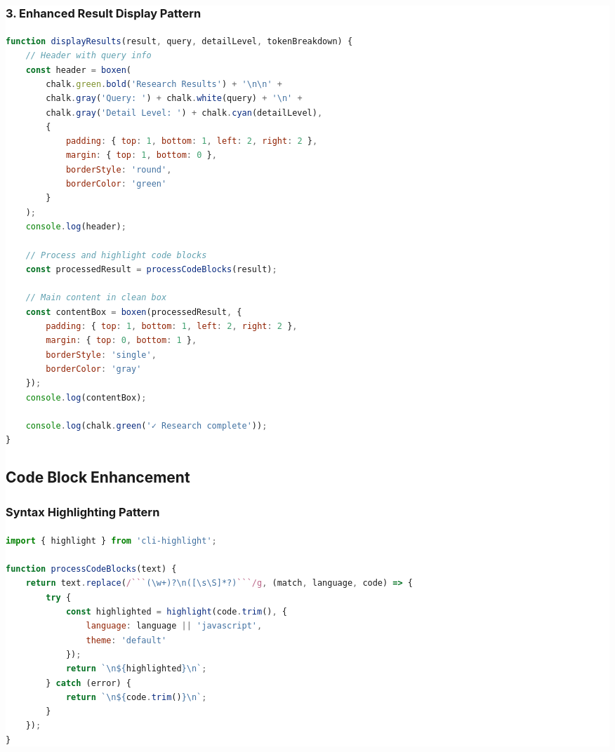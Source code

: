 ### **3. Enhanced Result Display Pattern**
```javascript
function displayResults(result, query, detailLevel, tokenBreakdown) {
    // Header with query info
    const header = boxen(
        chalk.green.bold('Research Results') + '\n\n' +
        chalk.gray('Query: ') + chalk.white(query) + '\n' +
        chalk.gray('Detail Level: ') + chalk.cyan(detailLevel),
        {
            padding: { top: 1, bottom: 1, left: 2, right: 2 },
            margin: { top: 1, bottom: 0 },
            borderStyle: 'round',
            borderColor: 'green'
        }
    );
    console.log(header);
    
    // Process and highlight code blocks
    const processedResult = processCodeBlocks(result);
    
    // Main content in clean box
    const contentBox = boxen(processedResult, {
        padding: { top: 1, bottom: 1, left: 2, right: 2 },
        margin: { top: 0, bottom: 1 },
        borderStyle: 'single',
        borderColor: 'gray'
    });
    console.log(contentBox);
    
    console.log(chalk.green('✓ Research complete'));
}
```

## Code Block Enhancement

### **Syntax Highlighting Pattern**
```javascript
import { highlight } from 'cli-highlight';

function processCodeBlocks(text) {
    return text.replace(/```(\w+)?\n([\s\S]*?)```/g, (match, language, code) => {
        try {
            const highlighted = highlight(code.trim(), { 
                language: language || 'javascript',
                theme: 'default'
            });
            return `\n${highlighted}\n`;
        } catch (error) {
            return `\n${code.trim()}\n`;
        }
    });
}
```
